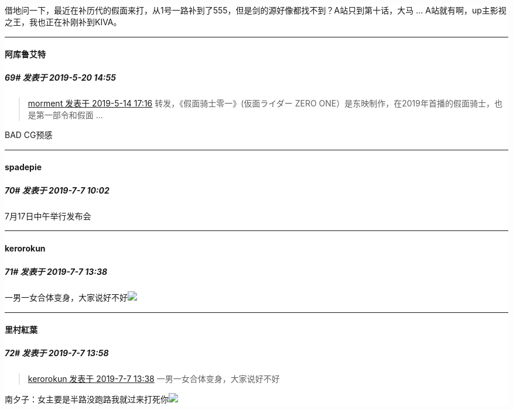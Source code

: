 借地问一下，最近在补历代的假面来打，从1号一路补到了555，但是剑的源好像都找不到？A站只到第十话，大马 ...</blockquote>
A站就有啊，up主影视之王，我也正在补刚补到KIVA。







-----

####  阿库鲁艾特  
##### 69#       发表于 2019-5-20 14:55



<blockquote><a href="httphttps://bbs.saraba1st.com/2b/forum.php?mod=redirect&amp;goto=findpost&amp;pid=43690897&amp;ptid=1831289" target="_blank">morment 发表于 2019-5-14 17:16</a>
转发，《假面骑士零一》(仮面ライダー ZERO ONE）是东映制作，在2019年首播的假面骑士，也是第一部令和假面 ...</blockquote>
BAD CG预感







-----

####  spadepie  
##### 70#       发表于 2019-7-7 10:02




7月17日中午举行发布会







-----

####  kerorokun  
##### 71#       发表于 2019-7-7 13:38




一男一女合体变身，大家说好不好<img src="https://static.saraba1st.com/image/smiley/face2017/054.png" referrerpolicy="no-referrer">







-----

####  里村紅葉  
##### 72#       发表于 2019-7-7 13:58



<blockquote><a href="httphttps://bbs.saraba1st.com/2b/forum.php?mod=redirect&amp;goto=findpost&amp;pid=44420260&amp;ptid=1831289" target="_blank">kerorokun 发表于 2019-7-7 13:38</a>
一男一女合体变身，大家说好不好</blockquote>
南夕子：女主要是半路没跑路我就过来打死你<img src="https://static.saraba1st.com/image/smiley/face2017/037.png" referrerpolicy="no-referrer">
